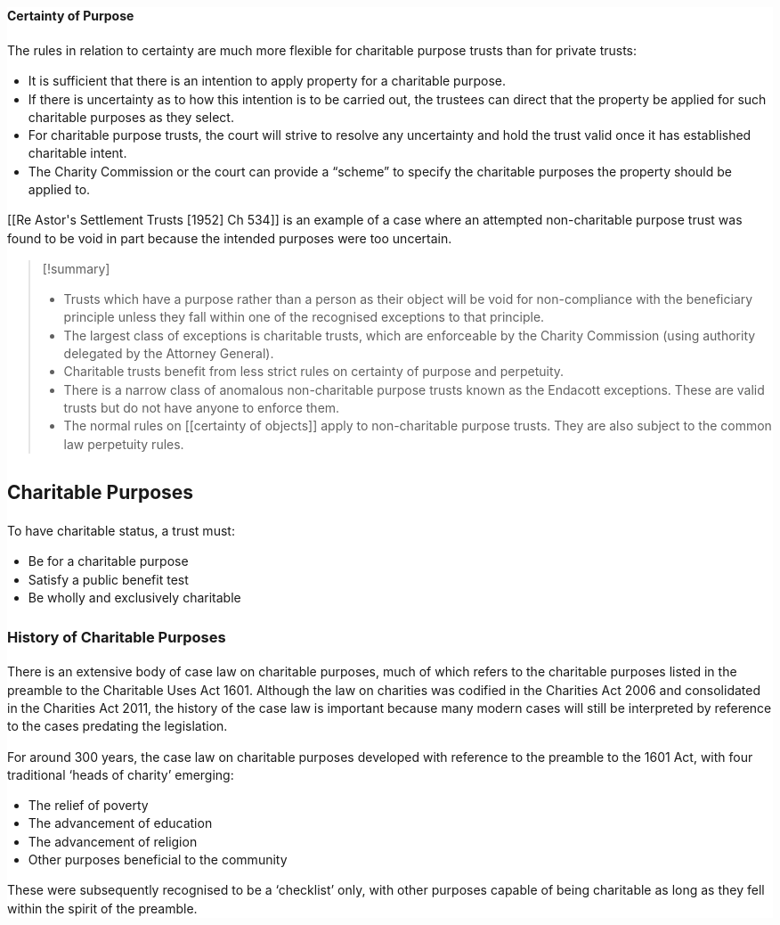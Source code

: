 #### Certainty of Purpose

The rules in relation to certainty are much more flexible for charitable purpose trusts than for private trusts:

- It is sufficient that there is an intention to apply property for a charitable purpose.
- If there is uncertainty as to how this intention is to be carried out, the trustees can direct that the property be applied for such charitable purposes as they select.
- For charitable purpose trusts, the court will strive to resolve any uncertainty and hold the trust valid once it has established charitable intent.
- The Charity Commission or the court can provide a “scheme” to specify the charitable purposes the property should be applied to.

[[Re Astor's Settlement Trusts [1952] Ch 534]] is an example of a case where an attempted non-charitable purpose trust was found to be void in part because the intended purposes were too uncertain.

> [!summary]
> - Trusts which have a purpose rather than a person as their object will be void for non-compliance with the beneficiary principle unless they fall within one of the recognised exceptions to that principle.
> - The largest class of exceptions is charitable trusts, which are enforceable by the Charity Commission (using authority delegated by the Attorney General).
> - Charitable trusts benefit from less strict rules on certainty of purpose and perpetuity.
> - There is a narrow class of anomalous non-charitable purpose trusts known as the Endacott exceptions. These are valid trusts but do not have anyone to enforce them.
> - The normal rules on [[certainty of objects]] apply to non-charitable purpose trusts. They are also subject to the common law perpetuity rules.

## Charitable Purposes

To have charitable status, a trust must:

- Be for a charitable purpose
- Satisfy a public benefit test
- Be wholly and exclusively charitable

### History of Charitable Purposes

There is an extensive body of case law on charitable purposes, much of which refers to the charitable purposes listed in the preamble to the Charitable Uses Act 1601. Although the law on charities was codified in the Charities Act 2006 and consolidated in the Charities Act 2011, the history of the case law is important because many modern cases will still be interpreted by reference to the cases predating the legislation.

For around 300 years, the case law on charitable purposes developed with reference to the preamble to the 1601 Act, with four traditional ‘heads of charity’ emerging:

- The relief of poverty
- The advancement of education
- The advancement of religion
- Other purposes beneficial to the community

These were subsequently recognised to be a ‘checklist’ only, with other purposes capable of being charitable as long as they fell within the spirit of the preamble.
